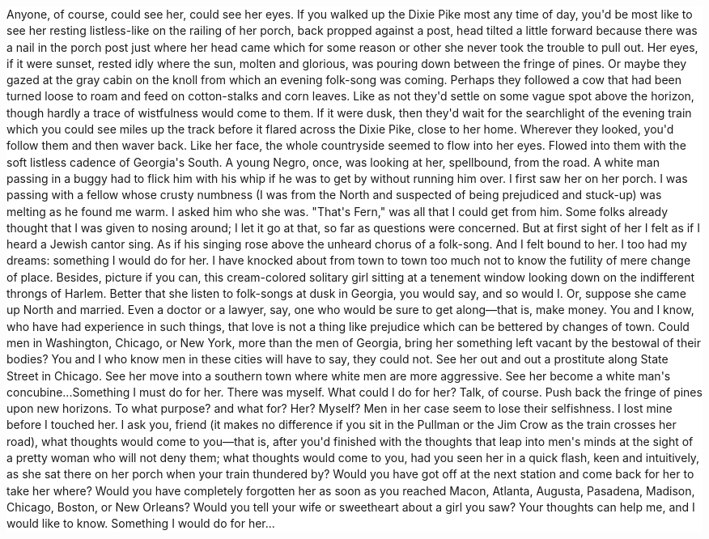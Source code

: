 Anyone, of course, could see her, could see her eyes. If you walked up the Dixie Pike most any time of day, you'd be most like to see her resting listless-like on the railing of her porch, back propped against a post, head tilted a little forward because there was a nail in the porch post just where her head came which for some reason or other she never took the trouble to pull out. Her eyes, if it were sunset, rested idly where the sun, molten and glorious, was pouring down between the fringe of pines. Or maybe they gazed at the gray cabin on the knoll from which an evening folk-song was coming. Perhaps they followed a cow that had been turned loose to roam and feed on cotton-stalks and corn leaves. Like as not they'd settle on some vague spot above the horizon, though hardly a trace of wistfulness would come to them. If it were dusk, then they'd wait for the searchlight of the evening train which you could see miles up the track before it flared across the Dixie Pike, close to her home. Wherever they looked, you'd follow them and then waver back. Like her face, the whole countryside seemed to flow into her eyes. Flowed into them with the soft listless cadence of Georgia's South. A young Negro, once, was looking at her, spellbound, from the road. A white man passing in a buggy had to flick him with his whip if he was to get by without running him over. I first saw her on her porch. I was passing with a fellow whose crusty numbness (I was from the North and suspected of being prejudiced and stuck-up) was melting as he found me warm. I asked him who she was. "That's Fern," was all that I could get from him. Some folks already thought that I was given to nosing around; I let it go at that, so far as questions were concerned. But at first sight of her I felt as if I heard a Jewish cantor sing. As if his singing rose above the unheard chorus of a folk-song. And I felt bound to her. I too had my dreams: something I would do for her. I have knocked about from town to town too much not to know the futility of mere change of place. Besides, picture if you can, this cream-colored solitary girl sitting at a tenement window looking down on the indifferent throngs of Harlem. Better that she listen to folk-songs at dusk in Georgia, you would say, and so would I. Or, suppose she came up North and married. Even a doctor or a lawyer, say, one who would be sure to get along—that is, make money. You and I know, who have had experience in such things, that love is not a thing like prejudice which can be bettered by changes of town. Could men in Washington, Chicago, or New York, more than the men of Georgia, bring her something left vacant by the bestowal of their bodies? You and I who know men in these cities will have to say, they could not. See her out and out a prostitute along State Street in Chicago. See her move into a southern town where white men are more aggressive. See her become a white man's concubine...Something I must do for her. There was myself. What could I do for her? Talk, of course. Push back the fringe of pines upon new horizons. To what purpose? and what for? Her? Myself? Men in her case seem to lose their selfishness. I lost mine before I touched her. I ask you, friend (it makes no difference if you sit in the Pullman or the Jim Crow as the train crosses her road), what thoughts would come to you—that is, after you'd finished with the thoughts that leap into men's minds at the sight of a pretty woman who will not deny them; what thoughts would come to you, had you seen her in a quick flash, keen and intuitively, as she sat there on her porch when your train thundered by? Would you have got off at the next station and come back for her to take her where? Would you have completely forgotten her as soon as you reached Macon, Atlanta, Augusta, Pasadena, Madison, Chicago, Boston, or New Orleans? Would you tell your wife or sweetheart about a girl you saw? Your thoughts can help me, and I would like to know. Something I would do for her...
